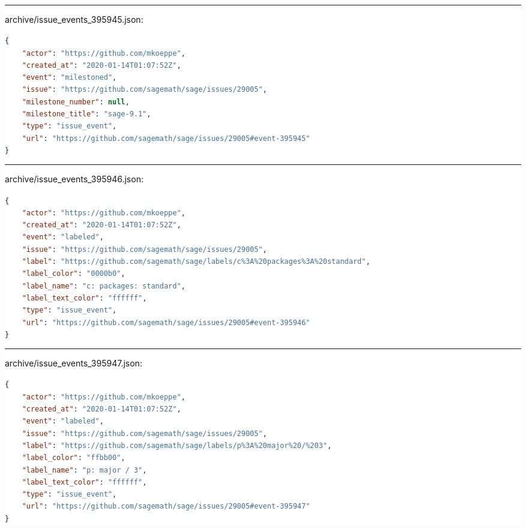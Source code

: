 



---

archive/issue_events_395945.json:
```json
{
    "actor": "https://github.com/mkoeppe",
    "created_at": "2020-01-14T01:07:52Z",
    "event": "milestoned",
    "issue": "https://github.com/sagemath/sage/issues/29005",
    "milestone_number": null,
    "milestone_title": "sage-9.1",
    "type": "issue_event",
    "url": "https://github.com/sagemath/sage/issues/29005#event-395945"
}
```



---

archive/issue_events_395946.json:
```json
{
    "actor": "https://github.com/mkoeppe",
    "created_at": "2020-01-14T01:07:52Z",
    "event": "labeled",
    "issue": "https://github.com/sagemath/sage/issues/29005",
    "label": "https://github.com/sagemath/sage/labels/c%3A%20packages%3A%20standard",
    "label_color": "0000b0",
    "label_name": "c: packages: standard",
    "label_text_color": "ffffff",
    "type": "issue_event",
    "url": "https://github.com/sagemath/sage/issues/29005#event-395946"
}
```



---

archive/issue_events_395947.json:
```json
{
    "actor": "https://github.com/mkoeppe",
    "created_at": "2020-01-14T01:07:52Z",
    "event": "labeled",
    "issue": "https://github.com/sagemath/sage/issues/29005",
    "label": "https://github.com/sagemath/sage/labels/p%3A%20major%20/%203",
    "label_color": "ffbb00",
    "label_name": "p: major / 3",
    "label_text_color": "ffffff",
    "type": "issue_event",
    "url": "https://github.com/sagemath/sage/issues/29005#event-395947"
}
```
